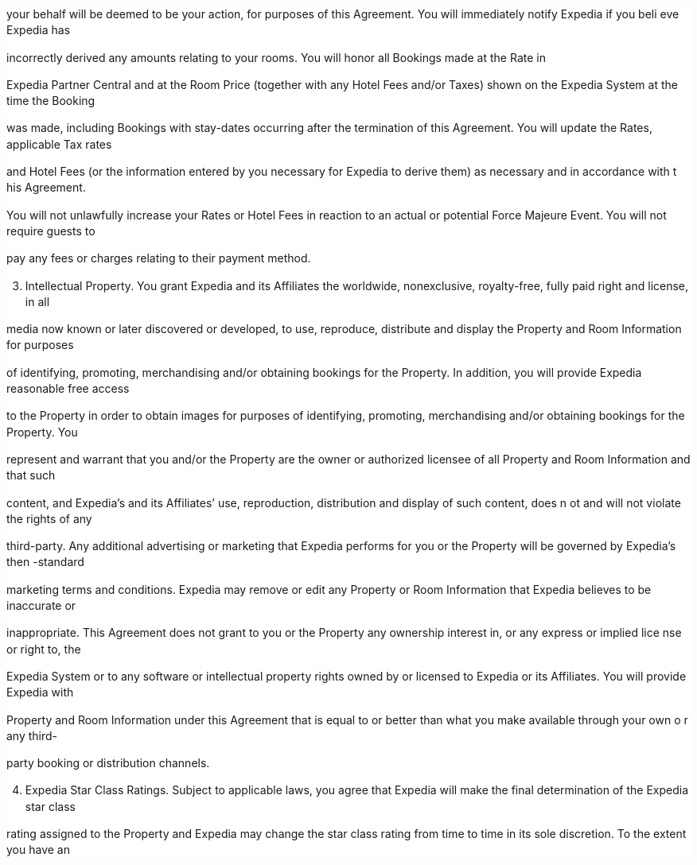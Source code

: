 your behalf will be deemed to be your action, for purposes of this Agreement. You will immediately notify Expedia if you beli eve Expedia has

incorrectly derived any amounts relating to your rooms. You will honor all Bookings made at the Rate in

Expedia Partner Central and at the Room Price (together with any Hotel Fees and/or Taxes) shown on the Expedia System at the time the Booking

was made, including Bookings with stay-dates occurring after the termination of this Agreement. You will update the Rates, applicable Tax rates

and Hotel Fees (or the information entered by you necessary for Expedia to derive them) as necessary and in accordance with t his Agreement.

You will not unlawfully increase your Rates or Hotel Fees in reaction to an actual or potential Force Majeure Event. You will not require guests to

pay any fees or charges relating to their payment method.



3. Intellectual Property. You grant Expedia and its Affiliates the worldwide, nonexclusive, royalty-free, fully paid right and license, in all

media now known or later discovered or developed, to use, reproduce, distribute and display the Property and Room Information for purposes

of identifying, promoting, merchandising and/or obtaining bookings for the Property. In addition, you will provide Expedia reasonable free access

to the Property in order to obtain images for purposes of identifying, promoting, merchandising and/or obtaining bookings for the Property. You

represent and warrant that you and/or the Property are the owner or authorized licensee of all Property and Room Information and that such

content, and Expedia’s and its Affiliates’ use, reproduction, distribution and display of such content, does n ot and will not violate the rights of any

third-party. Any additional advertising or marketing that Expedia performs for you or the Property will be governed by Expedia’s then -standard

marketing terms and conditions. Expedia may remove or edit any Property or Room Information that Expedia believes to be inaccurate or

inappropriate. This Agreement does not grant to you or the Property any ownership interest in, or any express or implied lice nse or right to, the

Expedia System or to any software or intellectual property rights owned by or licensed to Expedia or its Affiliates. You will provide Expedia with

Property and Room Information under this Agreement that is equal to or better than what you make available through your own o r any third-

party booking or distribution channels.

4. Expedia Star Class Ratings. Subject to applicable laws, you agree that Expedia will make the final determination of the Expedia star class

rating assigned to the Property and Expedia may change the star class rating from time to time in its sole discretion. To the extent you have an
